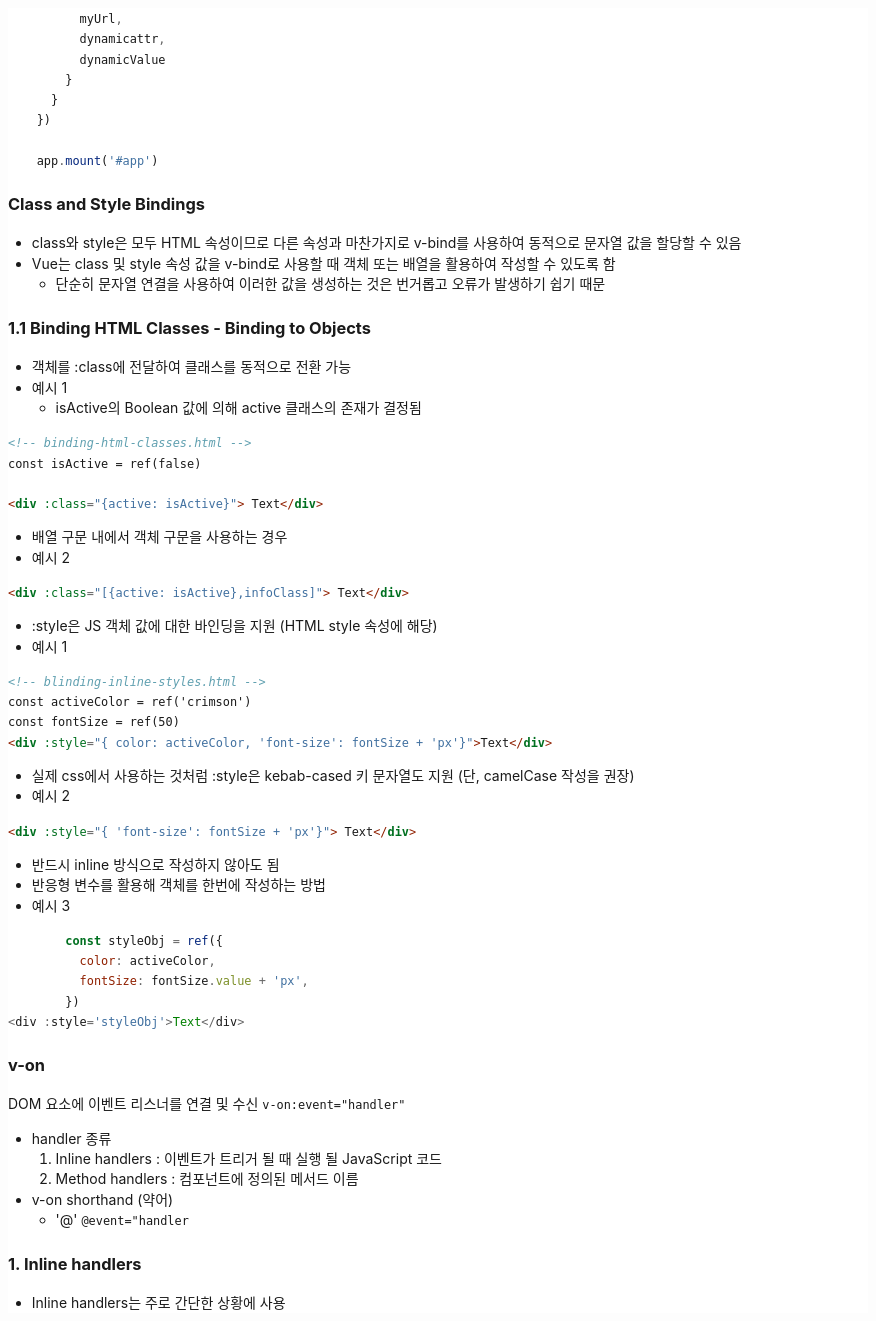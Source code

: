 ```js
          myUrl,
          dynamicattr,
          dynamicValue
        }
      }
    })

    app.mount('#app')
```
### Class and Style Bindings
* class와 style은 모두 HTML 속성이므로 다른 속성과 마찬가지로 v-bind를 사용하여 동적으로 문자열 값을 할당할 수 있음
* Vue는 class 및 style 속성 값을 v-bind로 사용할 때 객체 또는 배열을 활용하여 작성할 수 있도록 함
  - 단순히 문자열 연결을 사용하여 이러한 값을 생성하는 것은 번거롭고 오류가 발생하기 쉽기 때문
### 1.1 Binding HTML Classes - Binding to Objects
* 객체를 :class에 전달하여 클래스를 동적으로 전환 가능
* 예시 1
  - isActive의 Boolean 값에 의해 active 클래스의 존재가 결정됨
```html
<!-- binding-html-classes.html -->
const isActive = ref(false)

<div :class="{active: isActive}"> Text</div>
```
* 배열 구문 내에서 객체 구문을 사용하는 경우
* 예시 2
```html
<div :class="[{active: isActive},infoClass]"> Text</div>
```
* :style은 JS 객체 값에 대한 바인딩을 지원 (HTML style 속성에 해당)
* 예시 1
```html
<!-- blinding-inline-styles.html -->
const activeColor = ref('crimson')
const fontSize = ref(50)
<div :style="{ color: activeColor, 'font-size': fontSize + 'px'}">Text</div>
```    
* 실제 css에서 사용하는 것처럼 :style은 kebab-cased 키 문자열도 지원 (단, camelCase 작성을 권장)
* 예시 2
```html
<div :style="{ 'font-size': fontSize + 'px'}"> Text</div> 
```
* 반드시 inline 방식으로 작성하지 않아도 됨
* 반응형 변수를 활용해 객체를 한번에 작성하는 방법
* 예시 3
```js
        const styleObj = ref({
          color: activeColor,
          fontSize: fontSize.value + 'px',
        })
<div :style='styleObj'>Text</div>
```
### v-on
DOM 요소에 이벤트 리스너를 연결 및 수신
`v-on:event="handler"`
* handler 종류
  1. Inline handlers : 이벤트가 트리거 될 때 실행 될 JavaScript 코드
  2. Method handlers : 컴포넌트에 정의된 메서드 이름
* v-on shorthand (약어)
  - '@'
`@event="handler`
### 1. Inline handlers
* Inline handlers는 주로 간단한 상황에 사용